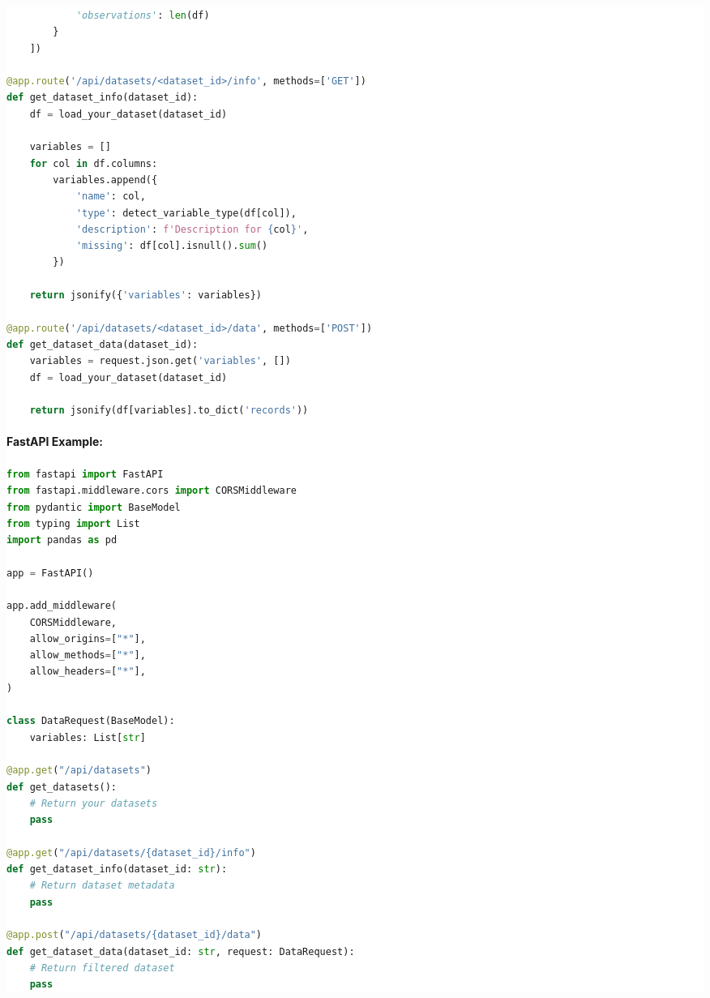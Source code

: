 ```python
            'observations': len(df)
        }
    ])

@app.route('/api/datasets/<dataset_id>/info', methods=['GET'])
def get_dataset_info(dataset_id):
    df = load_your_dataset(dataset_id)
    
    variables = []
    for col in df.columns:
        variables.append({
            'name': col,
            'type': detect_variable_type(df[col]),
            'description': f'Description for {col}',
            'missing': df[col].isnull().sum()
        })
    
    return jsonify({'variables': variables})

@app.route('/api/datasets/<dataset_id>/data', methods=['POST'])
def get_dataset_data(dataset_id):
    variables = request.json.get('variables', [])
    df = load_your_dataset(dataset_id)
    
    return jsonify(df[variables].to_dict('records'))
```

#### FastAPI Example:
```python
from fastapi import FastAPI
from fastapi.middleware.cors import CORSMiddleware
from pydantic import BaseModel
from typing import List
import pandas as pd

app = FastAPI()

app.add_middleware(
    CORSMiddleware,
    allow_origins=["*"],
    allow_methods=["*"],
    allow_headers=["*"],
)

class DataRequest(BaseModel):
    variables: List[str]

@app.get("/api/datasets")
def get_datasets():
    # Return your datasets
    pass

@app.get("/api/datasets/{dataset_id}/info")
def get_dataset_info(dataset_id: str):
    # Return dataset metadata
    pass

@app.post("/api/datasets/{dataset_id}/data")
def get_dataset_data(dataset_id: str, request: DataRequest):
    # Return filtered dataset
    pass
```
